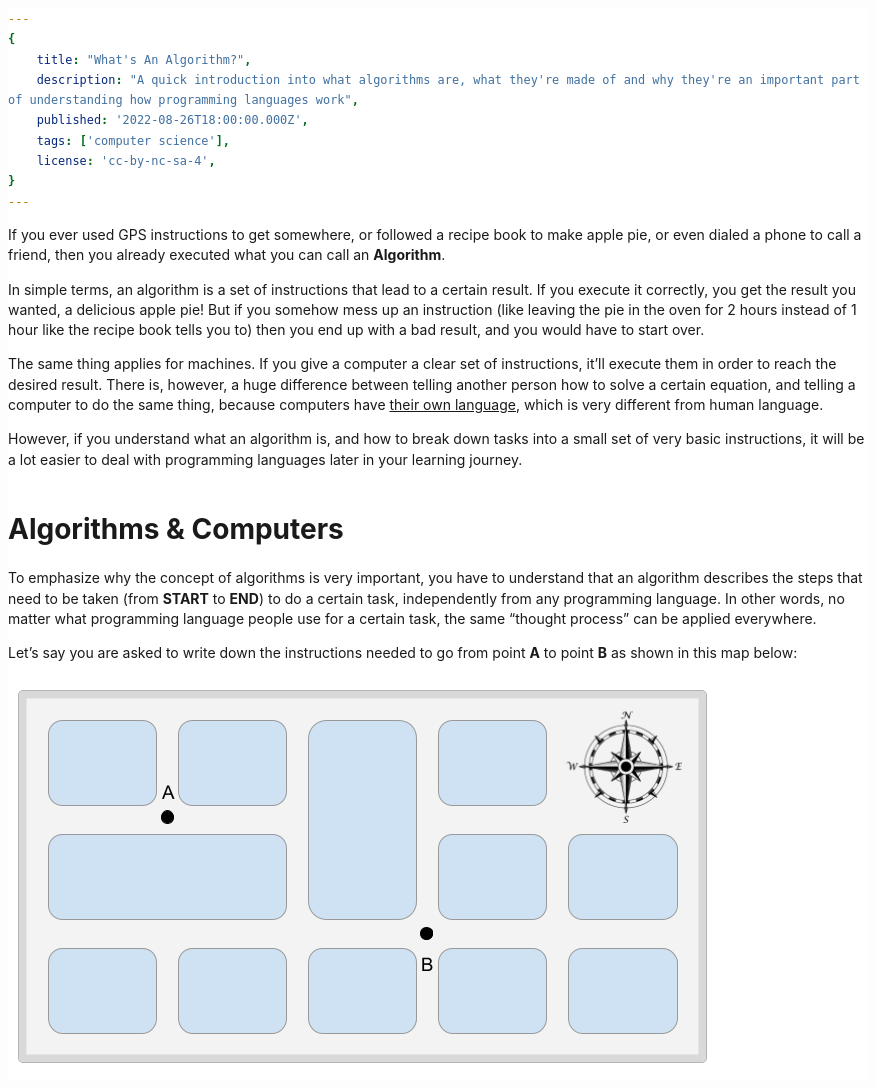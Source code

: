 ```yaml
---
{
	title: "What's An Algorithm?",
	description: "A quick introduction into what algorithms are, what they're made of and why they're an important part of understanding how programming languages work",
	published: '2022-08-26T18:00:00.000Z',
	tags: ['computer science'],
	license: 'cc-by-nc-sa-4',
}
---
```


If you ever used GPS instructions to get somewhere, or followed a recipe book to make apple pie, or even dialed a phone to call a friend, then you already executed what you can call an **Algorithm**.

In simple terms, an algorithm is a set of instructions that lead to a certain result. If you execute it correctly, you get the result you wanted, a delicious apple pie!
But if you somehow mess up an instruction (like leaving the pie in the oven for 2 hours instead of 1 hour like the recipe book tells you to) then you end up with a bad result, and you would have to start over.

The same thing applies for machines. If you give a computer a clear set of instructions, it’ll execute them in order to reach the desired result. There is, however, a huge difference between telling another person how to solve a certain equation, and telling a computer to do the same thing, because computers have [their own language](https://unicorn-utterances.com/posts/how-computers-speak#hdd), which is very different from human language.

However, if you understand what an algorithm is, and how to break down tasks into a small set of very basic instructions, it will be a lot easier to deal with programming languages later in your learning journey.

# Algorithms & Computers

To emphasize why the concept of algorithms is very important, you have to understand that an algorithm describes the steps that need to be taken (from **START** to **END**) to do a certain task, independently from any programming language.
In other words, no matter what programming language people use for a certain task, the same “thought process” can be applied everywhere.

Let’s say you are asked to write down the instructions needed to go from point **A** to point **B** as shown in this map below:

![A maze with a series of blocks oriented cleanly in a North East South West direction. Point 'A' is to the top right, while 'B' is to the bottom left, with a few blocks in between.](./mapOne.png)
